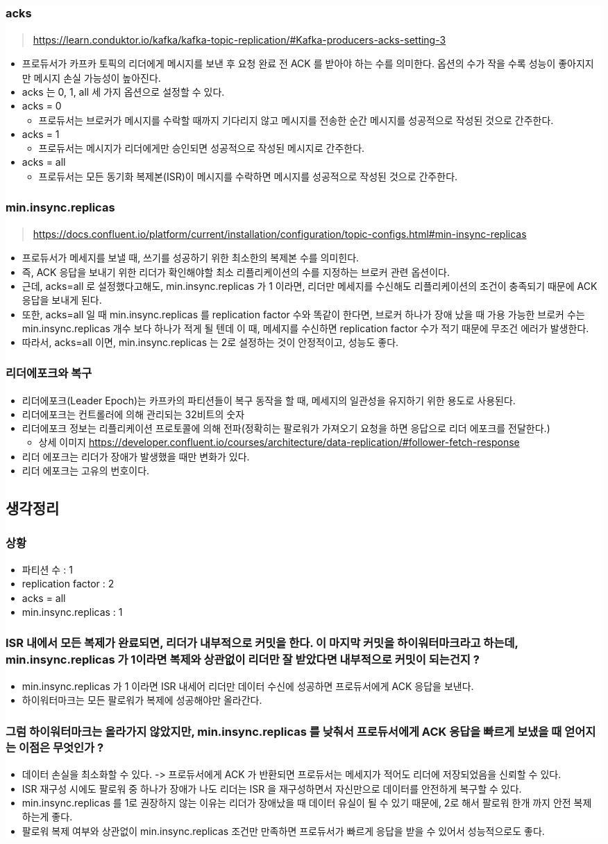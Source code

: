 ### acks
> https://learn.conduktor.io/kafka/kafka-topic-replication/#Kafka-producers-acks-setting-3

* 프로듀서가 카프카 토픽의 리더에게 메시지를 보낸 후 요청 완료 전 ACK 를 받아야 하는 수를 의미한다. 옵션의 수가 작을 수록 성능이 좋아지지만 메시지 손실 가능성이 높아진다.
* acks 는 0, 1, all 세 가지 옵션으로 설정할 수 있다.
* acks = 0
  * 프로듀서는 브로커가 메시지를 수락할 때까지 기다리지 않고 메시지를 전송한 순간 메시지를 성공적으로 작성된 것으로 간주한다.
* acks = 1
  * 프로듀서는 메시지가 리더에게만 승인되면 성공적으로 작성된 메시지로 간주한다.
* acks = all
  * 프로듀서는 모든 동기화 복제본(ISR)이 메시지를 수락하면 메시지를 성공적으로 작성된 것으로 간주한다.

### min.insync.replicas
> https://docs.confluent.io/platform/current/installation/configuration/topic-configs.html#min-insync-replicas

* 프로듀서가 메세지를 보낼 때, 쓰기를 성공하기 위한 최소한의 복제본 수를 의미힌다.
* 즉, ACK 응답을 보내기 위한 리더가 확인해야할 최소 리플리케이션의 수를 지정하는 브로커 관련 옵션이다.
* 근데, acks=all 로 설정했다고해도, min.insync.replicas 가 1 이라면, 리더만 메세지를 수신해도 리플리케이션의 조건이 충족되기 때문에 ACK 응답을 보내게 된다.
* 또한, acks=all 일 때 min.insync.replicas 를 replication factor 수와 똑같이 한다면, 브로커 하나가 장애 났을 때 가용 가능한 브로커 수는 min.insync.replicas 개수 보다 하나가 적게 될 텐데 이 때, 메세지를 수신하면 replication factor 수가 적기 때문에 무조건 에러가 발생한다.
* 따라서, acks=all 이면, min.insync.replicas 는 2로 설정하는 것이 안정적이고, 성능도 좋다.

### 리더에포크와 복구
* 리더에포크(Leader Epoch)는 카프카의 파티션들이 복구 동작을 할 때, 메세지의 일관성을 유지하기 위한 용도로 사용된다.
* 리더에포크는 컨트롤러에 의해 관리되는 32비트의 숫자
* 리더에포크 정보는 리플리케이션 프로토콜에 의해 전파(정확히는 팔로워가 가져오기 요청을 하면 응답으로 리더 에포크를 전달한다.)
  * 상세 이미지 https://developer.confluent.io/courses/architecture/data-replication/#follower-fetch-response
* 리더 에포크는 리더가 장애가 발생했을 때만 변화가 있다.
* 리더 에포크는 고유의 번호이다.

## 생각정리
### 상황
* 파티션 수 : 1
* replication factor : 2
* acks = all
* min.insync.replicas : 1

### ISR 내에서 모든 복제가 완료되면, 리더가 내부적으로 커밋을 한다. 이 마지막 커밋을 하이워터마크라고 하는데, min.insync.replicas 가 1이라면 복제와 상관없이 리더만 잘 받았다면 내부적으로 커밋이 되는건지 ?
* min.insync.replicas 가 1 이라면 ISR 내세어 리더만 데이터 수신에 성공하면 프로듀서에게 ACK 응답을 보낸다.
* 하이워터마크는 모든 팔로워가 복제에 성공해야만 올라간다.

### 그럼 하이워터마크는 올라가지 않았지만, min.insync.replicas 를 낮춰서 프로듀서에게 ACK 응답을 빠르게 보냈을 때 얻어지는 이점은 무엇인가 ?
* 데이터 손실을 최소화할 수 있다. -> 프로듀서에게 ACK 가 반환되면 프로듀서는 메세지가 적어도 리더에 저장되었음을 신뢰할 수 있다.
* ISR 재구성 시에도 팔로워 중 하나가 장애가 나도 리더는 ISR 을 재구성하면서 자신만으로 데이터를 안전하게 복구할 수 있다.
* min.insync.replicas 를 1로 권장하지 않는 이유는 리더가 장애났을 때 데이터 유실이 될 수 있기 때문에, 2로 해서 팔로워 한개 까지 안전 복제 하는게 좋다.
* 팔로워 복제 여부와 상관없이 min.insync.replicas 조건만 만족하면 프로듀서가 빠르게 응답을 받을 수 있어서 성능적으로도 좋다.
